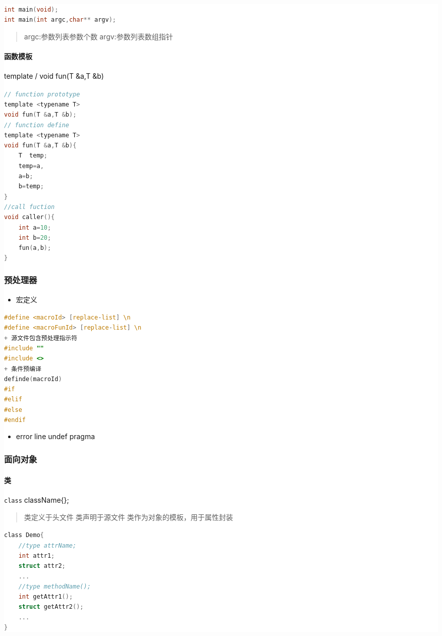 ```C
int main(void);
int main(int argc,char** argv);
```
>argc:参数列表参数个数
>argv:参数列表数组指针

#### 函数模板
template /<typename T/>
void fun(T &a,T &b)
```C
// function prototype
template <typename T>
void fun(T &a,T &b);
// function define
template <typename T>
void fun(T &a,T &b){
    T  temp;
    temp=a,
    a=b;
    b=temp;
}
//call fuction
void caller(){
    int a=10;
    int b=20;
    fun(a,b);
}
```

### 预处理器
+ 宏定义
``` C
#define <macroId> [replace-list] \n
#define <macroFunId> [replace-list] \n
+ 源文件包含预处理指示符
#include ""
#include <>
+ 条件预编译
definde(macroId)
#if
#elif 
#else
#endif
```
+ error line undef pragma
### 面向对象
#### 类
`class` className{};
>类定义于头文件
>类声明于源文件
>类作为对象的模板，用于属性封装
```C
class Demo{
    //type attrName;
    int attr1;
    struct attr2;
    ...
    //type methodName();
    int getAttr1();
    struct getAttr2();
    ...
}
```